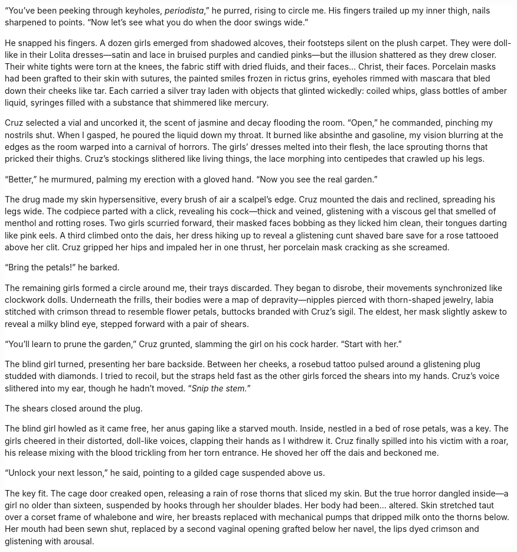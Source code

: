 “You’ve been peeking through keyholes, *periodista*,” he purred, rising to circle me. His fingers trailed up my inner thigh, nails sharpened to points. “Now let’s see what you do when the door swings wide.”  

He snapped his fingers. A dozen girls emerged from shadowed alcoves, their footsteps silent on the plush carpet. They were doll-like in their Lolita dresses—satin and lace in bruised purples and candied pinks—but the illusion shattered as they drew closer. Their white tights were torn at the knees, the fabric stiff with dried fluids, and their faces… Christ, their faces. Porcelain masks had been grafted to their skin with sutures, the painted smiles frozen in rictus grins, eyeholes rimmed with mascara that bled down their cheeks like tar. Each carried a silver tray laden with objects that glinted wickedly: coiled whips, glass bottles of amber liquid, syringes filled with a substance that shimmered like mercury.  

Cruz selected a vial and uncorked it, the scent of jasmine and decay flooding the room. “Open,” he commanded, pinching my nostrils shut. When I gasped, he poured the liquid down my throat. It burned like absinthe and gasoline, my vision blurring at the edges as the room warped into a carnival of horrors. The girls’ dresses melted into their flesh, the lace sprouting thorns that pricked their thighs. Cruz’s stockings slithered like living things, the lace morphing into centipedes that crawled up his legs.  

“Better,” he murmured, palming my erection with a gloved hand. “Now you see the real garden.”  

The drug made my skin hypersensitive, every brush of air a scalpel’s edge. Cruz mounted the dais and reclined, spreading his legs wide. The codpiece parted with a click, revealing his cock—thick and veined, glistening with a viscous gel that smelled of menthol and rotting roses. Two girls scurried forward, their masked faces bobbing as they licked him clean, their tongues darting like pink eels. A third climbed onto the dais, her dress hiking up to reveal a glistening cunt shaved bare save for a rose tattooed above her clit. Cruz gripped her hips and impaled her in one thrust, her porcelain mask cracking as she screamed.  

“Bring the petals!” he barked.  

The remaining girls formed a circle around me, their trays discarded. They began to disrobe, their movements synchronized like clockwork dolls. Underneath the frills, their bodies were a map of depravity—nipples pierced with thorn-shaped jewelry, labia stitched with crimson thread to resemble flower petals, buttocks branded with Cruz’s sigil. The eldest, her mask slightly askew to reveal a milky blind eye, stepped forward with a pair of shears.  

“You’ll learn to prune the garden,” Cruz grunted, slamming the girl on his cock harder. “Start with her.”  

The blind girl turned, presenting her bare backside. Between her cheeks, a rosebud tattoo pulsed around a glistening plug studded with diamonds. I tried to recoil, but the straps held fast as the other girls forced the shears into my hands. Cruz’s voice slithered into my ear, though he hadn’t moved. “*Snip the stem.*”  

The shears closed around the plug.  

The blind girl howled as it came free, her anus gaping like a starved mouth. Inside, nestled in a bed of rose petals, was a key. The girls cheered in their distorted, doll-like voices, clapping their hands as I withdrew it. Cruz finally spilled into his victim with a roar, his release mixing with the blood trickling from her torn entrance. He shoved her off the dais and beckoned me.  

“Unlock your next lesson,” he said, pointing to a gilded cage suspended above us.  

The key fit. The cage door creaked open, releasing a rain of rose thorns that sliced my skin. But the true horror dangled inside—a girl no older than sixteen, suspended by hooks through her shoulder blades. Her body had been… altered. Skin stretched taut over a corset frame of whalebone and wire, her breasts replaced with mechanical pumps that dripped milk onto the thorns below. Her mouth had been sewn shut, replaced by a second vaginal opening grafted below her navel, the lips dyed crimson and glistening with arousal.  
